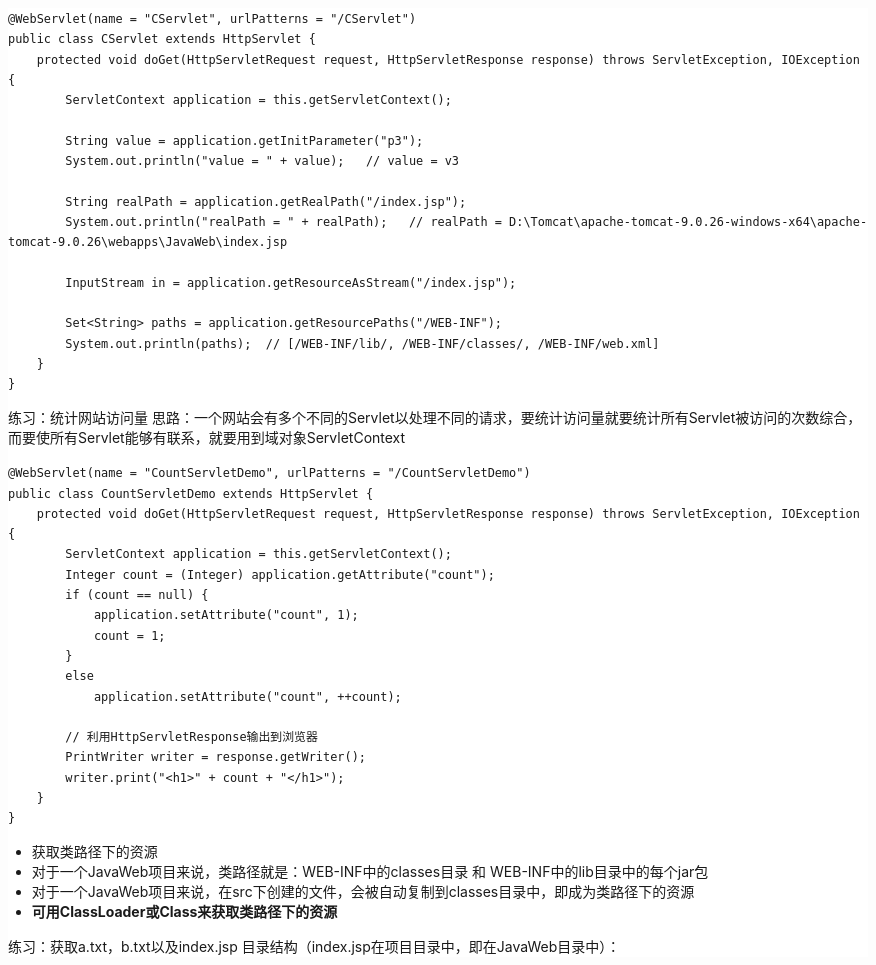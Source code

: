 ```
@WebServlet(name = "CServlet", urlPatterns = "/CServlet")
public class CServlet extends HttpServlet {
    protected void doGet(HttpServletRequest request, HttpServletResponse response) throws ServletException, IOException {
        ServletContext application = this.getServletContext();

        String value = application.getInitParameter("p3");
        System.out.println("value = " + value);   // value = v3

        String realPath = application.getRealPath("/index.jsp");
        System.out.println("realPath = " + realPath);   // realPath = D:\Tomcat\apache-tomcat-9.0.26-windows-x64\apache-tomcat-9.0.26\webapps\JavaWeb\index.jsp

        InputStream in = application.getResourceAsStream("/index.jsp");

        Set<String> paths = application.getResourcePaths("/WEB-INF");
        System.out.println(paths);  // [/WEB-INF/lib/, /WEB-INF/classes/, /WEB-INF/web.xml]
    }
}
```

练习：统计网站访问量
思路：一个网站会有多个不同的Servlet以处理不同的请求，要统计访问量就要统计所有Servlet被访问的次数综合，而要使所有Servlet能够有联系，就要用到域对象ServletContext
```
@WebServlet(name = "CountServletDemo", urlPatterns = "/CountServletDemo")
public class CountServletDemo extends HttpServlet {
    protected void doGet(HttpServletRequest request, HttpServletResponse response) throws ServletException, IOException {
        ServletContext application = this.getServletContext();
        Integer count = (Integer) application.getAttribute("count");
        if (count == null) {
            application.setAttribute("count", 1);
            count = 1;
        }
        else
            application.setAttribute("count", ++count);

        // 利用HttpServletResponse输出到浏览器
        PrintWriter writer = response.getWriter();
        writer.print("<h1>" + count + "</h1>");
    }
}
```

- 获取类路径下的资源
 - 对于一个JavaWeb项目来说，类路径就是：WEB-INF中的classes目录 和 WEB-INF中的lib目录中的每个jar包
 - 对于一个JavaWeb项目来说，在src下创建的文件，会被自动复制到classes目录中，即成为类路径下的资源
 - **可用ClassLoader或Class来获取类路径下的资源**


练习：获取a.txt，b.txt以及index.jsp
目录结构（index.jsp在项目目录中，即在JavaWeb目录中）：